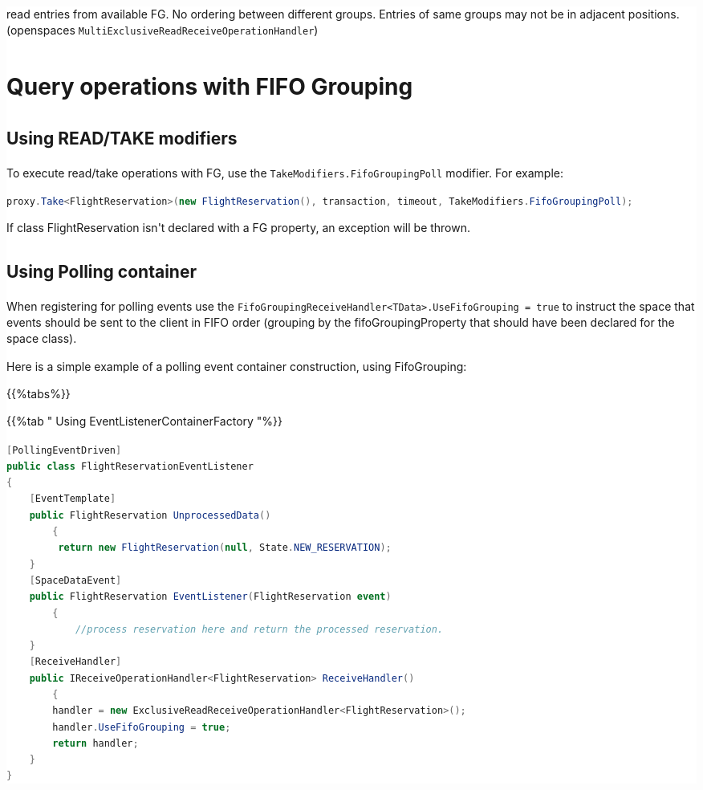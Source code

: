 read entries from available FG. No ordering between different groups. Entries of same groups may not be in adjacent positions. (openspaces `MultiExclusiveReadReceiveOperationHandler`)

# Query operations with FIFO Grouping

## Using READ/TAKE modifiers

To execute read/take operations with FG, use the `TakeModifiers.FifoGroupingPoll` modifier. For example:


```csharp
proxy.Take<FlightReservation>(new FlightReservation(), transaction, timeout, TakeModifiers.FifoGroupingPoll);
```

If class FlightReservation isn't declared with a FG property, an exception will be thrown.

## Using Polling container

When registering for polling events use the `FifoGroupingReceiveHandler<TData>.UseFifoGrouping = true`
to instruct the space that events should be sent to the client in FIFO order (grouping by the fifoGroupingProperty that should have been declared for the space class).

Here is a simple example of a polling event container construction, using FifoGrouping:

{{%tabs%}}

{{%tab "  Using EventListenerContainerFactory "%}}


```csharp
[PollingEventDriven]
public class FlightReservationEventListener
{
	[EventTemplate]
	public FlightReservation UnprocessedData()
        {
		 return new FlightReservation(null, State.NEW_RESERVATION);
	}
	[SpaceDataEvent]
	public FlightReservation EventListener(FlightReservation event)
        {
	        //process reservation here and return the processed reservation.
	}
	[ReceiveHandler]
	public IReceiveOperationHandler<FlightReservation> ReceiveHandler()
        {
		handler = new ExclusiveReadReceiveOperationHandler<FlightReservation>();
		handler.UseFifoGrouping = true;
		return handler;
	}
}
```
